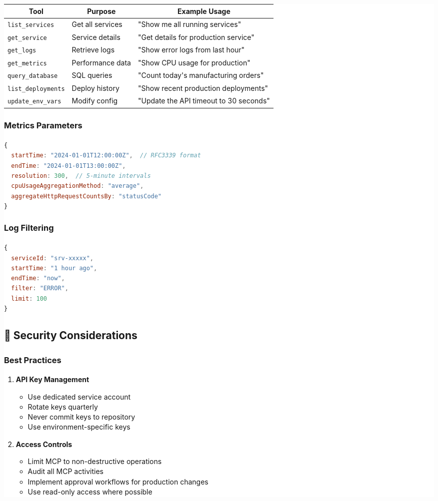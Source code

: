 | Tool               | Purpose          | Example Usage                          |
| ------------------ | ---------------- | -------------------------------------- |
| `list_services`    | Get all services | "Show me all running services"         |
| `get_service`      | Service details  | "Get details for production service"   |
| `get_logs`         | Retrieve logs    | "Show error logs from last hour"       |
| `get_metrics`      | Performance data | "Show CPU usage for production"        |
| `query_database`   | SQL queries      | "Count today's manufacturing orders"   |
| `list_deployments` | Deploy history   | "Show recent production deployments"   |
| `update_env_vars`  | Modify config    | "Update the API timeout to 30 seconds" |

### Metrics Parameters

```javascript
{
  startTime: "2024-01-01T12:00:00Z",  // RFC3339 format
  endTime: "2024-01-01T13:00:00Z",
  resolution: 300,  // 5-minute intervals
  cpuUsageAggregationMethod: "average",
  aggregateHttpRequestCountsBy: "statusCode"
}
```

### Log Filtering

```javascript
{
  serviceId: "srv-xxxxx",
  startTime: "1 hour ago",
  endTime: "now",
  filter: "ERROR",
  limit: 100
}
```

## 🔐 Security Considerations

### Best Practices

1. **API Key Management**
   - Use dedicated service account
   - Rotate keys quarterly
   - Never commit keys to repository
   - Use environment-specific keys

2. **Access Controls**
   - Limit MCP to non-destructive operations
   - Audit all MCP activities
   - Implement approval workflows for production changes
   - Use read-only access where possible
